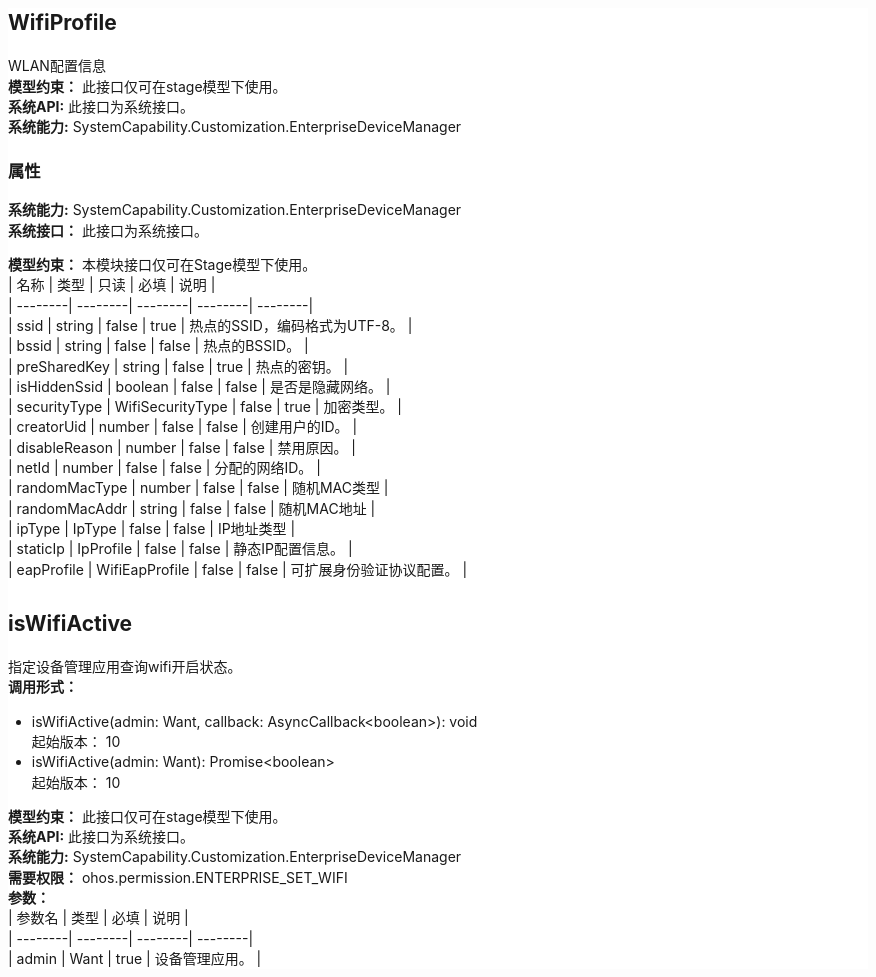 ## WifiProfile    
WLAN配置信息  
 **模型约束：** 此接口仅可在stage模型下使用。  
 **系统API:**  此接口为系统接口。  
 **系统能力:**  SystemCapability.Customization.EnterpriseDeviceManager    
### 属性    
 **系统能力:**  SystemCapability.Customization.EnterpriseDeviceManager    
 **系统接口：** 此接口为系统接口。    
    
 **模型约束：** 本模块接口仅可在Stage模型下使用。    
| 名称 | 类型 | 只读 | 必填 | 说明 |  
| --------| --------| --------| --------| --------|  
| ssid | string | false | true | 热点的SSID，编码格式为UTF-8。 |  
| bssid | string | false | false | 热点的BSSID。 |  
| preSharedKey | string | false | true | 热点的密钥。 |  
| isHiddenSsid | boolean | false | false | 是否是隐藏网络。 |  
| securityType | WifiSecurityType | false | true | 加密类型。 |  
| creatorUid | number | false | false | 创建用户的ID。 |  
| disableReason | number | false | false | 禁用原因。 |  
| netId | number | false | false | 分配的网络ID。 |  
| randomMacType | number | false | false | 随机MAC类型 |  
| randomMacAddr | string | false | false | 随机MAC地址 |  
| ipType | IpType | false | false | IP地址类型 |  
| staticIp | IpProfile | false | false | 静态IP配置信息。 |  
| eapProfile | WifiEapProfile | false | false | 可扩展身份验证协议配置。 |  
    
## isWifiActive    
指定设备管理应用查询wifi开启状态。  
 **调用形式：**     
    
- isWifiActive(admin: Want, callback: AsyncCallback\<boolean>): void    
起始版本： 10    
- isWifiActive(admin: Want): Promise\<boolean>    
起始版本： 10  
  
 **模型约束：** 此接口仅可在stage模型下使用。  
 **系统API:**  此接口为系统接口。  
 **系统能力:**  SystemCapability.Customization.EnterpriseDeviceManager  
 **需要权限：** ohos.permission.ENTERPRISE_SET_WIFI    
 **参数：**     
| 参数名 | 类型 | 必填 | 说明 |  
| --------| --------| --------| --------|  
| admin | Want | true | 设备管理应用。 |  
    